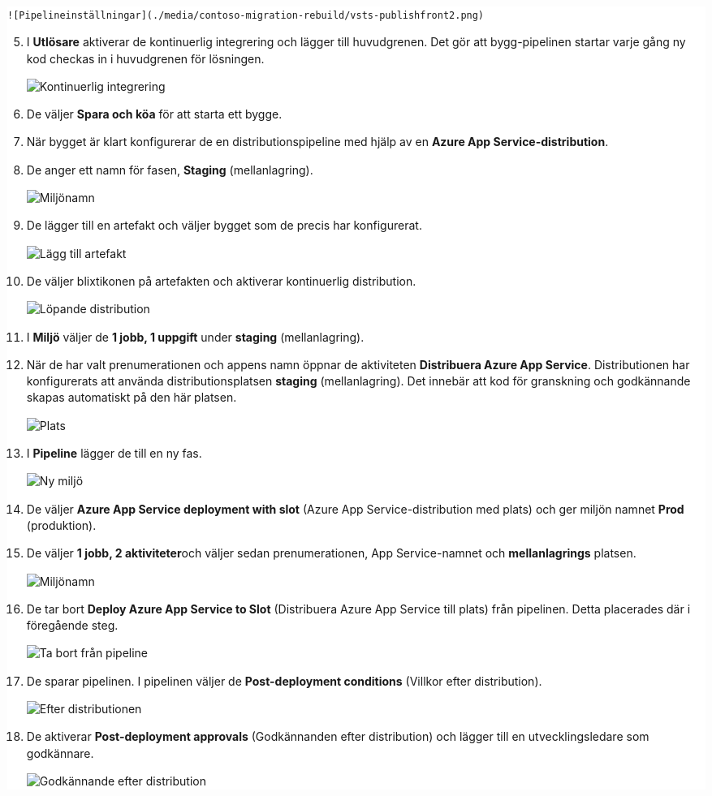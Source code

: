     ![Pipelineinställningar](./media/contoso-migration-rebuild/vsts-publishfront2.png)

5. I **Utlösare** aktiverar de kontinuerlig integrering och lägger till huvudgrenen. Det gör att bygg-pipelinen startar varje gång ny kod checkas in i huvudgrenen för lösningen.

    ![Kontinuerlig integrering](./media/contoso-migration-rebuild/vsts-publishfront3.png)

6. De väljer **Spara och köa** för att starta ett bygge.
7. När bygget är klart konfigurerar de en distributionspipeline med hjälp av en **Azure App Service-distribution**.
8. De anger ett namn för fasen, **Staging** (mellanlagring).

    ![Miljönamn](./media/contoso-migration-rebuild/vsts-publishfront4.png)

9. De lägger till en artefakt och väljer bygget som de precis har konfigurerat.

     ![Lägg till artefakt](./media/contoso-migration-rebuild/vsts-publishfront5.png)

10. De väljer blixtikonen på artefakten och aktiverar kontinuerlig distribution.

    ![Löpande distribution](./media/contoso-migration-rebuild/vsts-publishfront6.png)
11. I **Miljö** väljer de **1 jobb, 1 uppgift** under **staging** (mellanlagring).
12. När de har valt prenumerationen och appens namn öppnar de aktiviteten **Distribuera Azure App Service**. Distributionen har konfigurerats att använda distributionsplatsen **staging** (mellanlagring). Det innebär att kod för granskning och godkännande skapas automatiskt på den här platsen.

     ![Plats](./media/contoso-migration-rebuild/vsts-publishfront7.png)

13. I **Pipeline** lägger de till en ny fas.

    ![Ny miljö](./media/contoso-migration-rebuild/vsts-publishfront8.png)

14. De väljer **Azure App Service deployment with slot** (Azure App Service-distribution med plats) och ger miljön namnet **Prod** (produktion).
15. De väljer **1 jobb, 2 aktiviteter**och väljer sedan prenumerationen, App Service-namnet och **mellanlagrings** platsen.

    ![Miljönamn](./media/contoso-migration-rebuild/vsts-publishfront10.png)

16. De tar bort **Deploy Azure App Service to Slot** (Distribuera Azure App Service till plats) från pipelinen. Detta placerades där i föregående steg.

    ![Ta bort från pipeline](./media/contoso-migration-rebuild/vsts-publishfront11.png)

17. De sparar pipelinen. I pipelinen väljer de **Post-deployment conditions** (Villkor efter distribution).

    ![Efter distributionen](./media/contoso-migration-rebuild/vsts-publishfront12.png)

18. De aktiverar **Post-deployment approvals** (Godkännanden efter distribution) och lägger till en utvecklingsledare som godkännare.

    ![Godkännande efter distribution](./media/contoso-migration-rebuild/vsts-publishfront13.png)
